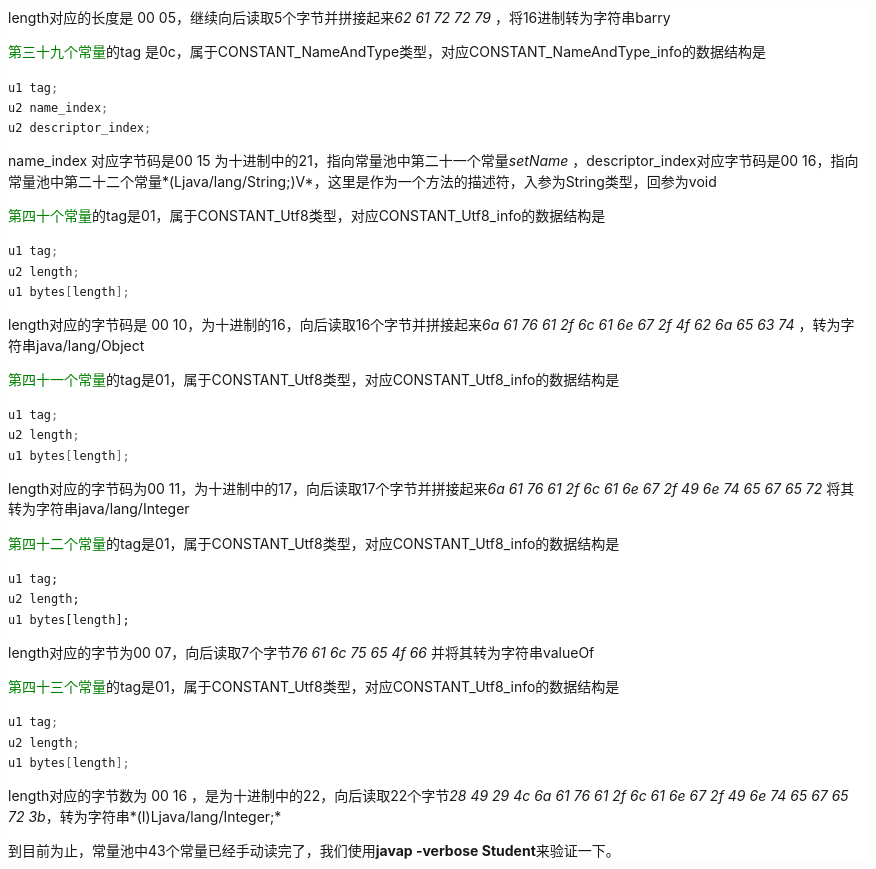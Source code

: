 length对应的长度是 00 05，继续向后读取5个字节并拼接起来*62 61 72 72 79* ，将16进制转为字符串barry

<font color='green'>第三十九个常量</font>的tag 是0c，属于CONSTANT_NameAndType类型，对应CONSTANT_NameAndType_info的数据结构是

```java
u1 tag;
u2 name_index;
u2 descriptor_index;
```

name_index 对应字节码是00 15 为十进制中的21，指向常量池中第二十一个常量*setName* ，descriptor_index对应字节码是00 16，指向常量池中第二十二个常量*(Ljava/lang/String;)V*，这里是作为一个方法的描述符，入参为String类型，回参为void

<font color='green'>第四十个常量</font>的tag是01，属于CONSTANT_Utf8类型，对应CONSTANT_Utf8_info的数据结构是

```java
u1 tag;
u2 length;
u1 bytes[length];
```

length对应的字节码是 00 10，为十进制的16，向后读取16个字节并拼接起来*6a 61 76 61 2f 6c 61 6e 67 2f 4f 62 6a 65 63 74*  ，转为字符串java/lang/Object

<font color='green'>第四十一个常量</font>的tag是01，属于CONSTANT_Utf8类型，对应CONSTANT_Utf8_info的数据结构是

```java
u1 tag;
u2 length;
u1 bytes[length];
```

length对应的字节码为00 11，为十进制中的17，向后读取17个字节并拼接起来*6a 61 76 61 2f 6c 61 6e 67 2f 49 6e 74 65 67 65 72*  将其转为字符串java/lang/Integer

<font color='green'>第四十二个常量</font>的tag是01，属于CONSTANT_Utf8类型，对应CONSTANT_Utf8_info的数据结构是

```
u1 tag;
u2 length;
u1 bytes[length];
```

length对应的字节为00 07，向后读取7个字节*76 61 6c 75 65 4f 66*  并将其转为字符串valueOf

<font color='green'>第四十三个常量</font>的tag是01，属于CONSTANT_Utf8类型，对应CONSTANT_Utf8_info的数据结构是

```java
u1 tag;
u2 length;
u1 bytes[length];
```

length对应的字节数为 00 16 ，是为十进制中的22，向后读取22个字节*28 49 29 4c 6a 61 76 61 2f 6c 61 6e 67 2f 49 6e 74 65 67 65 72 3b*，转为字符串*(I)Ljava/lang/Integer;*

到目前为止，常量池中43个常量已经手动读完了，我们使用**javap -verbose Student**来验证一下。
